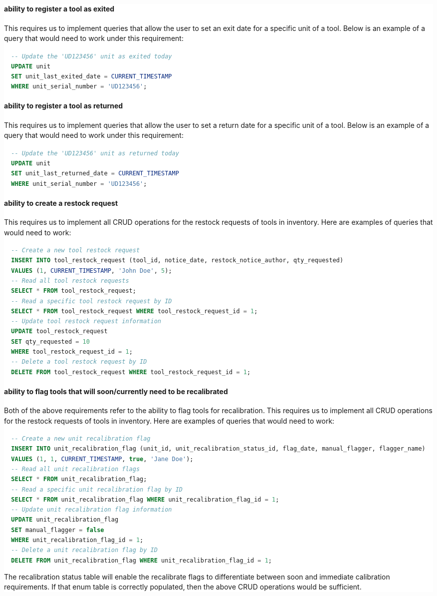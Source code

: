 #### ability to register a tool as exited
This requires us to implement queries that allow the user to set an exit date for a specific unit of a tool. Below is an example of a query that would need to work under this requirement:

  ```sql
    -- Update the 'UD123456' unit as exited today
    UPDATE unit
    SET unit_last_exited_date = CURRENT_TIMESTAMP
    WHERE unit_serial_number = 'UD123456';
  ```

#### ability to register a tool as returned
This requires us to implement queries that allow the user to set a return date for a specific unit of a tool. Below is an example of a query that would need to work under this requirement:

  ```sql
    -- Update the 'UD123456' unit as returned today
    UPDATE unit
    SET unit_last_returned_date = CURRENT_TIMESTAMP
    WHERE unit_serial_number = 'UD123456';
  ```

#### ability to create a restock request
This requires us to implement all CRUD operations for the restock requests of tools in inventory. Here are examples of queries that would need to work:

  ```sql
    -- Create a new tool restock request
    INSERT INTO tool_restock_request (tool_id, notice_date, restock_notice_author, qty_requested)
    VALUES (1, CURRENT_TIMESTAMP, 'John Doe', 5);
    -- Read all tool restock requests
    SELECT * FROM tool_restock_request;
    -- Read a specific tool restock request by ID
    SELECT * FROM tool_restock_request WHERE tool_restock_request_id = 1;
    -- Update tool restock request information
    UPDATE tool_restock_request
    SET qty_requested = 10
    WHERE tool_restock_request_id = 1;
    -- Delete a tool restock request by ID
    DELETE FROM tool_restock_request WHERE tool_restock_request_id = 1;
  ```

#### ability to flag tools that will soon/currently need to be recalibrated
Both of the above requirements refer to the ability to flag tools for recalibration. This requires us to implement all CRUD operations for the restock requests of tools in inventory. Here are examples of queries that would need to work:

  ```sql
    -- Create a new unit recalibration flag
    INSERT INTO unit_recalibration_flag (unit_id, unit_recalibration_status_id, flag_date, manual_flagger, flagger_name)
    VALUES (1, 1, CURRENT_TIMESTAMP, true, 'Jane Doe');
    -- Read all unit recalibration flags
    SELECT * FROM unit_recalibration_flag;
    -- Read a specific unit recalibration flag by ID
    SELECT * FROM unit_recalibration_flag WHERE unit_recalibration_flag_id = 1;
    -- Update unit recalibration flag information
    UPDATE unit_recalibration_flag
    SET manual_flagger = false
    WHERE unit_recalibration_flag_id = 1;
    -- Delete a unit recalibration flag by ID
    DELETE FROM unit_recalibration_flag WHERE unit_recalibration_flag_id = 1;
  ```
The recalibration status table will enable the recalibrate flags to differentiate between soon and immediate calibration requirements. If that enum table is correctly populated, then the above CRUD operations would be sufficient.